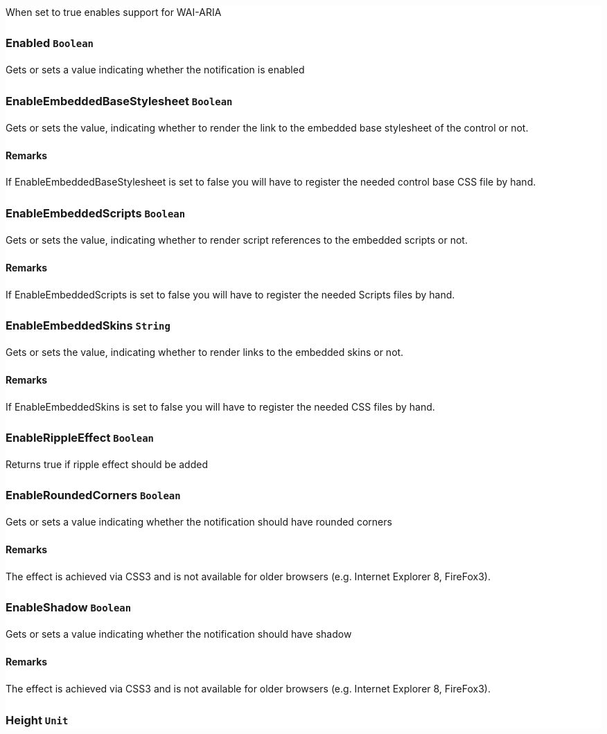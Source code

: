When set to true enables support for WAI-ARIA

###  Enabled `Boolean`

Gets or sets a value indicating whether the notification is enabled

###  EnableEmbeddedBaseStylesheet `Boolean`

Gets or sets the value, indicating whether to render the link to the embedded base stylesheet of the control or not.

#### Remarks
If EnableEmbeddedBaseStylesheet is set to false you will have to register the needed control base CSS file by hand.

###  EnableEmbeddedScripts `Boolean`

Gets or sets the value, indicating whether to render script references to the embedded scripts or not.

#### Remarks
If EnableEmbeddedScripts is set to false you will have to register the needed Scripts files by hand.

###  EnableEmbeddedSkins `String`

Gets or sets the value, indicating whether to render links to the embedded skins or not.

#### Remarks
If EnableEmbeddedSkins is set to false you will have to register the needed CSS files by hand.

###  EnableRippleEffect `Boolean`

Returns true if ripple effect should be added

###  EnableRoundedCorners `Boolean`

Gets or sets a value indicating whether the notification should have rounded corners

#### Remarks
The effect is achieved via CSS3 and is not available for older browsers (e.g. Internet Explorer 8, FireFox3).

###  EnableShadow `Boolean`

Gets or sets a value indicating whether the notification should have shadow

#### Remarks
The effect is achieved via CSS3 and is not available for older browsers (e.g. Internet Explorer 8, FireFox3).

###  Height `Unit`
